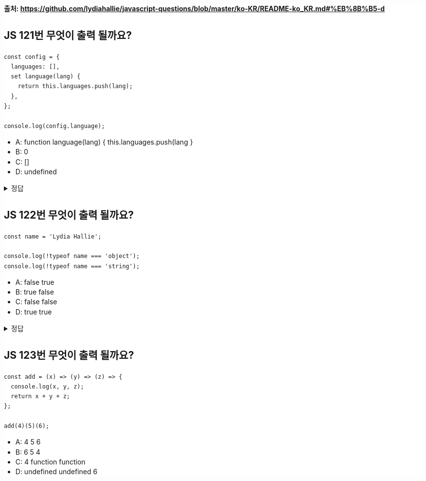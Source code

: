 #### 출처: https://github.com/lydiahallie/javascript-questions/blob/master/ko-KR/README-ko_KR.md#%EB%8B%B5-d

## JS 121번 무엇이 출력 될까요?

```
const config = {
  languages: [],
  set language(lang) {
    return this.languages.push(lang);
  },
};

console.log(config.language);
```

- A: function language(lang) { this.languages.push(lang }
- B: 0
- C: []
- D: undefined

<details><summary>정답</summary></details>

## JS 122번 무엇이 출력 될까요?

```
const name = 'Lydia Hallie';

console.log(!typeof name === 'object');
console.log(!typeof name === 'string');
```

- A: false true
- B: true false
- C: false false
- D: true true

<details><summary>정답</summary></details>

## JS 123번 무엇이 출력 될까요?

```
const add = (x) => (y) => (z) => {
  console.log(x, y, z);
  return x + y + z;
};

add(4)(5)(6);
```

- A: 4 5 6
- B: 6 5 4
- C: 4 function function
- D: undefined undefined 6
